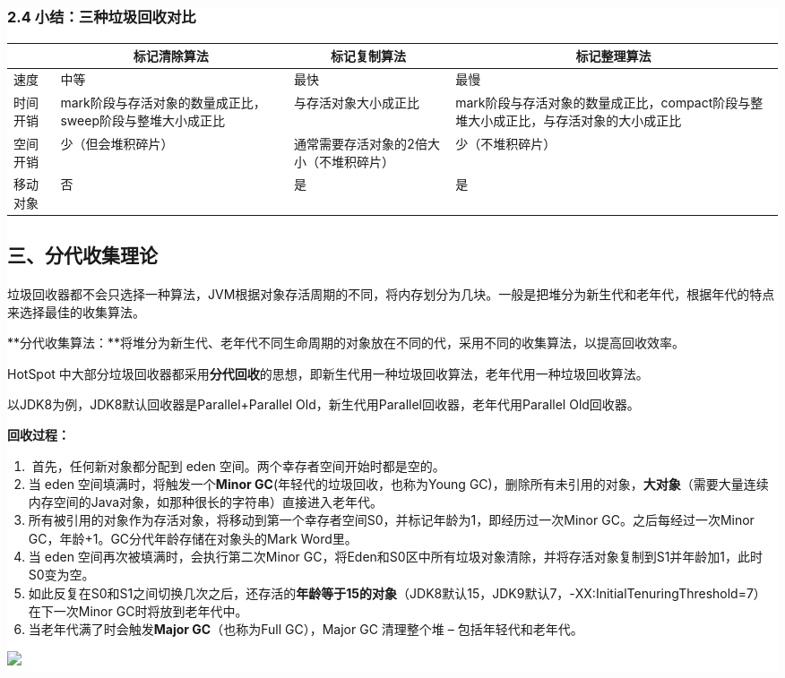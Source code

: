 ### 2.4 小结：三种垃圾回收对比

|  | 标记清除算法 | 标记复制算法 | 标记整理算法 |
| --- | --- | --- | --- |
| 速度 | 中等 | 最快 | 最慢 |
| 时间开销 | mark阶段与存活对象的数量成正比，sweep阶段与整堆大小成正比 | 与存活对象大小成正比 | mark阶段与存活对象的数量成正比，compact阶段与整堆大小成正比，与存活对象的大小成正比 |
| 空间开销 | 少（但会堆积碎片） | 通常需要存活对象的2倍大小（不堆积碎片） | 少（不堆积碎片） |
| 移动对象 | 否 | 是 | 是 |

## **三、分代收集理论**

垃圾回收器都不会只选择一种算法，JVM根据对象存活周期的不同，将内存划分为几块。一般是把堆分为新生代和老年代，根据年代的特点来选择最佳的收集算法。

**分代收集算法：**将堆分为新生代、老年代不同生命周期的对象放在不同的代，采用不同的收集算法，以提高回收效率。 

HotSpot 中大部分垃圾回收器都采用**分代回收**的思想，即新生代用一种垃圾回收算法，老年代用一种垃圾回收算法。

以JDK8为例，JDK8默认回收器是Parallel+Parallel Old，新生代用Parallel回收器，老年代用Parallel Old回收器。

**回收过程：**

1.   首先，任何新对象都分配到 eden 空间。两个幸存者空间开始时都是空的。
2.  当 eden 空间填满时，将触发一个**Minor GC**(年轻代的垃圾回收，也称为Young GC)，删除所有未引用的对象，**大对象**（需要大量连续内存空间的Java对象，如那种很长的字符串）直接进入老年代。
3.  所有被引用的对象作为存活对象，将移动到第一个幸存者空间S0，并标记年龄为1，即经历过一次Minor GC。之后每经过一次Minor GC，年龄+1。GC分代年龄存储在对象头的Mark Word里。
4.  当 eden 空间再次被填满时，会执行第二次Minor GC，将Eden和S0区中所有垃圾对象清除，并将存活对象复制到S1并年龄加1，此时S0变为空。
5.  如此反复在S0和S1之间切换几次之后，还存活的**年龄等于15的对象**（JDK8默认15，JDK9默认7，-XX:InitialTenuringThreshold=7）在下一次Minor GC时将放到老年代中。 
6.  当老年代满了时会触发**Major GC**（也称为Full GC），Major GC 清理整个堆 – 包括年轻代和老年代。

![](https://i-blog.csdnimg.cn/blog_migrate/6ab9197987369238dc50a3c0dcb62706.png)